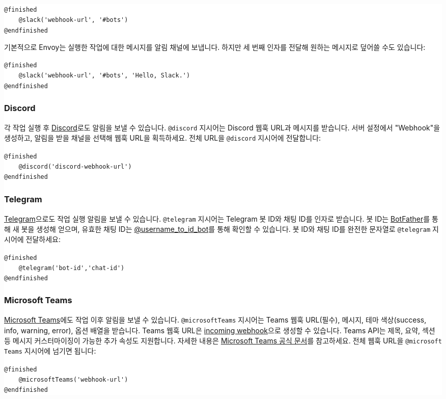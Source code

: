 ```blade
@finished
    @slack('webhook-url', '#bots')
@endfinished
```

기본적으로 Envoy는 실행한 작업에 대한 메시지를 알림 채널에 보냅니다. 하지만 세 번째 인자를 전달해 원하는 메시지로 덮어쓸 수도 있습니다:

```blade
@finished
    @slack('webhook-url', '#bots', 'Hello, Slack.')
@endfinished
```

<a name="discord"></a>
### Discord

각 작업 실행 후 [Discord](https://discord.com)로도 알림을 보낼 수 있습니다. `@discord` 지시어는 Discord 웹훅 URL과 메시지를 받습니다. 서버 설정에서 "Webhook"을 생성하고, 알림을 받을 채널을 선택해 웹훅 URL을 획득하세요. 전체 URL을 `@discord` 지시어에 전달합니다:

```blade
@finished
    @discord('discord-webhook-url')
@endfinished
```

<a name="telegram"></a>
### Telegram

[Telegram](https://telegram.org)으로도 작업 실행 알림을 보낼 수 있습니다. `@telegram` 지시어는 Telegram 봇 ID와 채팅 ID를 인자로 받습니다. 봇 ID는 [BotFather](https://t.me/botfather)를 통해 새 봇을 생성해 얻으며, 유효한 채팅 ID는 [@username_to_id_bot](https://t.me/username_to_id_bot)를 통해 확인할 수 있습니다. 봇 ID와 채팅 ID를 완전한 문자열로 `@telegram` 지시어에 전달하세요:

```blade
@finished
    @telegram('bot-id','chat-id')
@endfinished
```

<a name="microsoft-teams"></a>
### Microsoft Teams

[Microsoft Teams](https://www.microsoft.com/en-us/microsoft-teams)에도 작업 이후 알림을 보낼 수 있습니다. `@microsoftTeams` 지시어는 Teams 웹훅 URL(필수), 메시지, 테마 색상(success, info, warning, error), 옵션 배열을 받습니다. Teams 웹훅 URL은 [incoming webhook](https://docs.microsoft.com/en-us/microsoftteams/platform/webhooks-and-connectors/how-to/add-incoming-webhook)으로 생성할 수 있습니다. Teams API는 제목, 요약, 섹션 등 메시지 커스터마이징이 가능한 추가 속성도 지원합니다. 자세한 내용은 [Microsoft Teams 공식 문서](https://docs.microsoft.com/en-us/microsoftteams/platform/webhooks-and-connectors/how-to/connectors-using?tabs=cURL#example-of-connector-message)를 참고하세요. 전체 웹훅 URL을 `@microsoftTeams` 지시어에 넘기면 됩니다:

```blade
@finished
    @microsoftTeams('webhook-url')
@endfinished
```